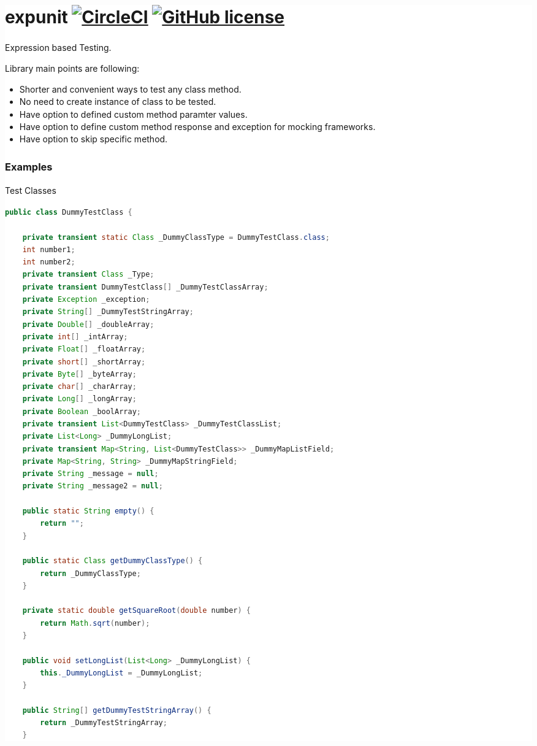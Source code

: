 # expunit [![CircleCI](https://circleci.com/gh/mdaniyalkhan/expunit-java/tree/master.svg?style=shield)](https://circleci.com/gh/mdaniyalkhan/expunit-java/tree/master) [![GitHub license](https://img.shields.io/badge/license-MIT-blue.svg)](https://raw.githubusercontent.com/circleci/circleci-docs/master/LICENSE)
Expression based Testing.

Library main points are following:

* Shorter and convenient ways to test any class method.
* No need to create instance of class to be tested.
* Have option to defined custom method paramter values.
* Have option to define custom method response and exception for mocking frameworks.
* Have option to skip specific method.

### Examples

Test Classes
```java
public class DummyTestClass {

    private transient static Class _DummyClassType = DummyTestClass.class;
    int number1;
    int number2;
    private transient Class _Type;
    private transient DummyTestClass[] _DummyTestClassArray;
    private Exception _exception;
    private String[] _DummyTestStringArray;
    private Double[] _doubleArray;
    private int[] _intArray;
    private Float[] _floatArray;
    private short[] _shortArray;
    private Byte[] _byteArray;
    private char[] _charArray;
    private Long[] _longArray;
    private Boolean _boolArray;
    private transient List<DummyTestClass> _DummyTestClassList;
    private List<Long> _DummyLongList;
    private transient Map<String, List<DummyTestClass>> _DummyMapListField;
    private Map<String, String> _DummyMapStringField;
    private String _message = null;
    private String _message2 = null;

    public static String empty() {
        return "";
    }

    public static Class getDummyClassType() {
        return _DummyClassType;
    }

    private static double getSquareRoot(double number) {
        return Math.sqrt(number);
    }

    public void setLongList(List<Long> _DummyLongList) {
        this._DummyLongList = _DummyLongList;
    }

    public String[] getDummyTestStringArray() {
        return _DummyTestStringArray;
    }
```